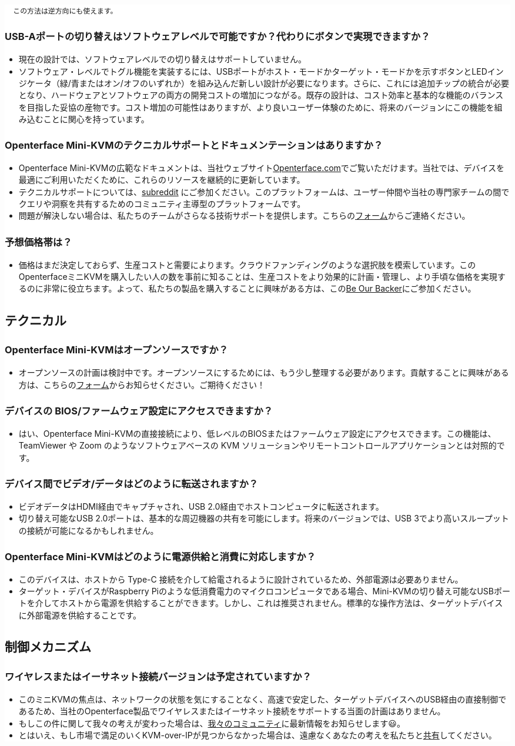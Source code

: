       この方法は逆方向にも使えます。

### USB-Aポートの切り替えはソフトウェアレベルで可能ですか？代わりにボタンで実現できますか？
   - 現在の設計では、ソフトウェアレベルでの切り替えはサポートしていません。
   - ソフトウェア・レベルでトグル機能を実装するには、USBポートがホスト・モードかターゲット・モードかを示すボタンとLEDインジケータ（緑/青またはオン/オフのいずれか）を組み込んだ新しい設計が必要になります。さらに、これには追加チップの統合が必要となり、ハードウェアとソフトウェアの両方の開発コストの増加につながる。既存の設計は、コスト効率と基本的な機能のバランスを目指した妥協の産物です。コスト増加の可能性はありますが、より良いユーザー体験のために、将来のバージョンにこの機能を組み込むことに関心を持っています。

### Openterface Mini-KVMのテクニカルサポートとドキュメンテーションはありますか？

   - Openterface Mini-KVMの広範なドキュメントは、当社ウェブサイト[Openterface.com](https://www.openterface.com/)でご覧いただけます。当社では、デバイスを最適にご利用いただくために、これらのリソースを継続的に更新しています。
   - テクニカルサポートについては、[subreddit](https://www.reddit.com/r/Openterface_miniKVM/) にご参加ください。このプラットフォームは、ユーザー仲間や当社の専門家チームの間でクエリや洞察を共有するためのコミュニティ主導型のプラットフォームです。
   - 問題が解決しない場合は、私たちのチームがさらなる技術サポートを提供します。こちらの[フォーム](https://forms.gle/rwDDsMbs5pFwq7227)からご連絡ください。

### 予想価格帯は？

   - 価格はまだ決定しておらず、生産コストと需要によります。クラウドファンディングのような選択肢を模索しています。このOpenterfaceミニKVMを購入したい人の数を事前に知ることは、生産コストをより効果的に計画・管理し、より手頃な価格を実現するのに非常に役立ちます。よって、私たちの製品を購入することに興味がある方は、この[Be Our Backer](https://www.crowdsupply.com/techxartisan/openterface-mini-kvm)にご参加ください。

## テクニカル

### Openterface Mini-KVMはオープンソースですか？

   - オープンソースの計画は検討中です。オープンソースにするためには、もう少し整理する必要があります。貢献することに興味がある方は、こちらの[フォーム](https://forms.gle/rwDDsMbs5pFwq7227)からお知らせください。ご期待ください！

### デバイスの BIOS/ファームウェア設定にアクセスできますか？

   - はい、Openterface Mini-KVMの直接接続により、低レベルのBIOSまたはファームウェア設定にアクセスできます。この機能は、TeamViewer や Zoom のようなソフトウェアベースの KVM ソリューションやリモートコントロールアプリケーションとは対照的です。


### デバイス間でビデオ/データはどのように転送されますか？

   - ビデオデータはHDMI経由でキャプチャされ、USB 2.0経由でホストコンピュータに転送されます。
   - 切り替え可能なUSB 2.0ポートは、基本的な周辺機器の共有を可能にします。将来のバージョンでは、USB 3でより高いスループットの接続が可能になるかもしれません。

### Openterface Mini-KVMはどのように電源供給と消費に対応しますか？

- このデバイスは、ホストから Type-C 接続を介して給電されるように設計されているため、外部電源は必要ありません。
- ターゲット・デバイスがRaspberry Piのような低消費電力のマイクロコンピュータである場合、Mini-KVMの切り替え可能なUSBポートを介してホストから電源を供給することができます。しかし、これは推奨されません。標準的な操作方法は、ターゲットデバイスに外部電源を供給することです。

## 制御メカニズム 

### ワイヤレスまたはイーサネット接続バージョンは予定されていますか？

   - このミニKVMの焦点は、ネットワークの状態を気にすることなく、高速で安定した、ターゲットデバイスへのUSB経由の直接制御であるため、当社のOpenterface製品でワイヤレスまたはイーサネット接続をサポートする当面の計画はありません。
   - もしこの件に関して我々の考えが変わった場合は、[我々のコミュニティ](https://www.reddit.com/r/Openterface_miniKVM/)に最新情報をお知らせします😃。
   - とはいえ、もし市場で満足のいくKVM-over-IPが見つからなかった場合は、遠慮なくあなたの考えを私たちと[共有](https://forms.gle/rwDDsMbs5pFwq7227)してください。
